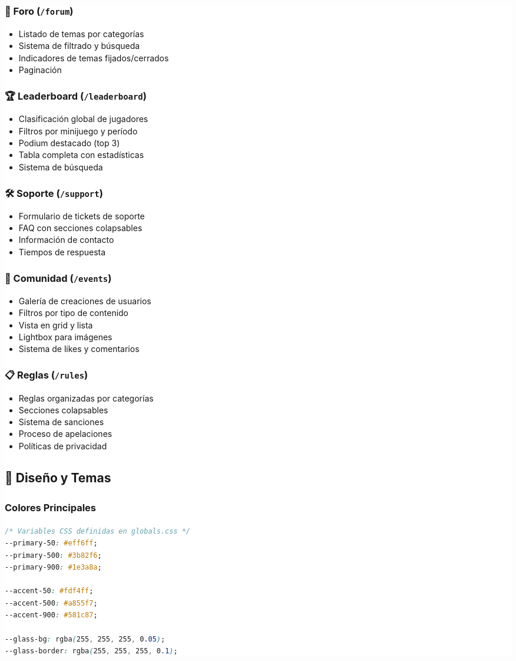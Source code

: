### 💬 Foro (`/forum`)

- Listado de temas por categorías
- Sistema de filtrado y búsqueda
- Indicadores de temas fijados/cerrados
- Paginación

### 🏆 Leaderboard (`/leaderboard`)

- Clasificación global de jugadores
- Filtros por minijuego y período
- Podium destacado (top 3)
- Tabla completa con estadísticas
- Sistema de búsqueda

### 🛠️ Soporte (`/support`)

- Formulario de tickets de soporte
- FAQ con secciones colapsables
- Información de contacto
- Tiempos de respuesta

### 🎨 Comunidad (`/events`)

- Galería de creaciones de usuarios
- Filtros por tipo de contenido
- Vista en grid y lista
- Lightbox para imágenes
- Sistema de likes y comentarios

### 📋 Reglas (`/rules`)

- Reglas organizadas por categorías
- Secciones colapsables
- Sistema de sanciones
- Proceso de apelaciones
- Políticas de privacidad

## 🎨 Diseño y Temas

### Colores Principales

```css
/* Variables CSS definidas en globals.css */
--primary-50: #eff6ff;
--primary-500: #3b82f6;
--primary-900: #1e3a8a;

--accent-50: #fdf4ff;
--accent-500: #a855f7;
--accent-900: #581c87;

--glass-bg: rgba(255, 255, 255, 0.05);
--glass-border: rgba(255, 255, 255, 0.1);
```
